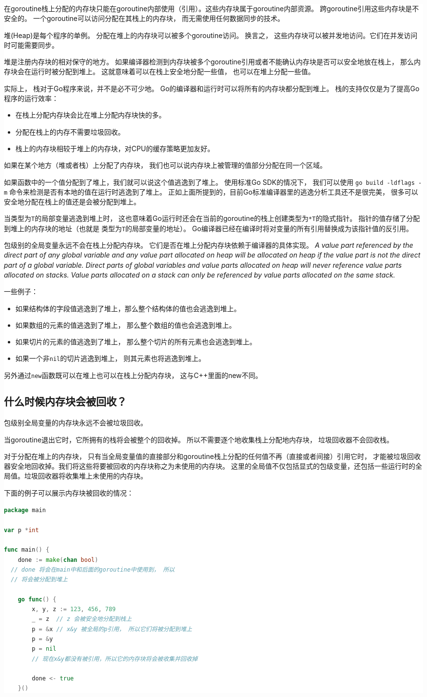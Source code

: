 在goroutine栈上分配的内存块只能在goroutine内部使用（引用）。这些内存块属于goroutine内部资源。 跨goroutine引用这些内存块是不安全的。 一个goroutine可以访问分配在其栈上的内存块， 而无需使用任何数据同步的技术。

堆(Heap)是每个程序的单例。 分配在堆上的内存块可以被多个goroutine访问。 换言之， 这些内存块可以被并发地访问。它们在并发访问时可能需要同步。

堆是注册内存块的相对保守的地方。 如果编译器检测到内存块被多个goroutine引用或者不能确认内存块是否可以安全地放在栈上， 那么内存块会在运行时被分配到堆上。 这就意味着可以在栈上安全地分配一些值， 也可以在堆上分配一些值。

实际上， 栈对于Go程序来说，并不是必不可少地。 Go的编译器和运行时可以将所有的内存块都分配到堆上。 栈的支持仅仅是为了提高Go程序的运行效率：

- 在栈上分配内存块会比在堆上分配内存块快的多。

- 分配在栈上的内存不需要垃圾回收。

- 栈上的内存块相较于堆上的内存块，对CPU的缓存策略更加友好。

如果在某个地方（堆或者栈）上分配了内存块， 我们也可以说内存块上被管理的值部分分配在同一个区域。

如果函数中的一个值分配到了堆上，我们就可以说这个值逃逸到了堆上。 使用标准Go SDK的情况下， 我们可以使用 `go build -ldflags -m` 命令来检测是否有本地的值在运行时逃逸到了堆上。 正如上面所提到的，目前Go标准编译器里的逃逸分析工具还不是很完美， 很多可以安全地分配在栈上的值还是会被分配到堆上。

当类型为`T`的局部变量逃逸到堆上时， 这也意味着Go运行时还会在当前的goroutine的栈上创建类型为`*T`的隐式指针。 指针的值存储了分配到堆上的内存块的地址（也就是 类型为`T`的局部变量的地址）。 Go编译器已经在编译时将对变量的所有引用替换成为该指针值的反引用。

包级别的全局变量永远不会在栈上分配内存块。 它们是否在堆上分配内存块依赖于编译器的具体实现。 *A value part referenced by the direct part of any global variable and any value part allocated on heap will be allocated on heap if the value part is not the direct part of a global variable. Direct parts of global variables and value parts allocated on heap will never reference value parts allocated on stacks. Value parts allocated on a stack can only be referenced by value parts allocated on the same stack.*

一些例子：

- 如果结构体的字段值逃逸到了堆上，那么整个结构体的值也会逃逸到堆上。

- 如果数组的元素的值逃逸到了堆上， 那么整个数组的值也会逃逸到堆上。

- 如果切片的元素的值逃逸到了堆上， 那么整个切片的所有元素也会逃逸到堆上。

- 如果一个非`nil`的切片逃逸到堆上， 则其元素也将逃逸到堆上。

另外通过`new`函数既可以在堆上也可以在栈上分配内存块， 这与C++里面的new不同。

## 什么时候内存块会被回收？

包级别全局变量的内存块永远不会被垃圾回收。

当goroutine退出它时，它所拥有的栈将会被整个的回收掉。 所以不需要逐个地收集栈上分配地内存块， 垃圾回收器不会回收栈。

对于分配在堆上的内存块， 只有当全局变量值的直接部分和goroutine栈上分配的任何值不再（直接或者间接）引用它时， 才能被垃圾回收器安全地回收掉。我们将这些将要被回收的内存块称之为未使用的内存块。 这里的全局值不仅包括显式的包级变量，还包括一些运行时的全局值。垃圾回收器将收集堆上未使用的内存块。

下面的例子可以展示内存块被回收的情况：

```go
package main

var p *int

func main() {
	done := make(chan bool)
  // done 将会在main中和后面的goroutine中使用到， 所以
  // 将会被分配到堆上

	go func() {
		x, y, z := 123, 456, 789
		_ = z  // z 会被安全地分配到栈上
		p = &x // x&y 被全局的p引用， 所以它们将被分配到堆上
		p = &y
		p = nil
		// 现在x&y都没有被引用，所以它的内存块将会被收集并回收掉

		done <- true
	}()
```
